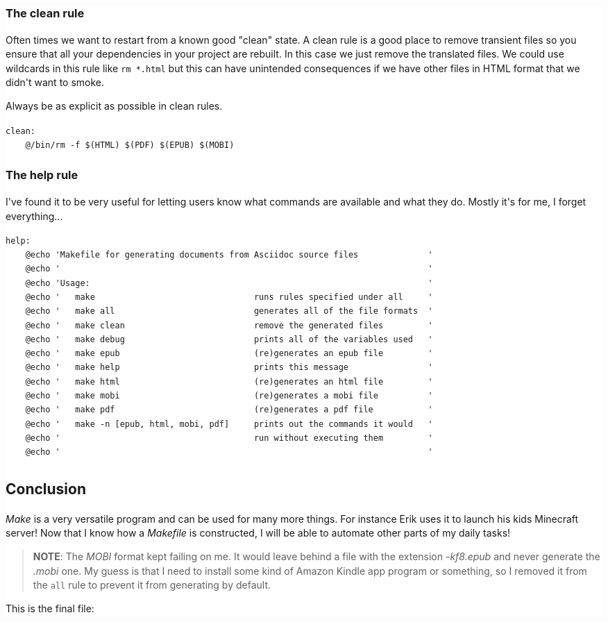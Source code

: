 ### The clean rule

Often times we want to restart from a known good "clean" state.
A clean rule is a good place to remove transient files so you ensure that all your dependencies in your project are rebuilt.
In this case we just remove the translated files.
We could use wildcards in this rule like `rm *.html` but this can have unintended consequences if we have other files in HTML format that we didn't want to smoke.

Always be as explicit as possible in clean rules.

```make
clean:
	@/bin/rm -f $(HTML) $(PDF) $(EPUB) $(MOBI)
```

### The help rule

I've found it to be very useful for letting users know what commands are available and what they do.
Mostly it's for me, I forget everything...

```make
help:
	@echo 'Makefile for generating documents from Asciidoc source files              '
	@echo '                                                                          '
	@echo 'Usage:                                                                    '
	@echo '   make                                runs rules specified under all     '
	@echo '   make all                            generates all of the file formats  '
	@echo '   make clean                          remove the generated files         '
	@echo '   make debug                          prints all of the variables used   '
	@echo '   make epub                           (re)generates an epub file         '
	@echo '   make help                           prints this message                '
	@echo '   make html                           (re)generates an html file         '
	@echo '   make mobi                           (re)generates a mobi file          '
	@echo '   make pdf                            (re)generates a pdf file           '
	@echo '   make -n [epub, html, mobi, pdf]     prints out the commands it would   '
	@echo '                                       run without executing them         '
	@echo '                                                                          '
```

## Conclusion

*Make* is a very versatile program and can be used for many more things.
For instance Erik uses it to launch his kids Minecraft server!
Now that I know how a *Makefile* is constructed, I will be able to automate other parts of my daily tasks!

> **NOTE**: The *MOBI* format kept failing on me.
It would leave behind a file with the extension *-kf8.epub* and never generate the *.mobi* one.
My guess is that I need to install some kind of Amazon Kindle app program or something, so I removed it from the `all` rule to prevent it from generating by default.

This is the final file:

